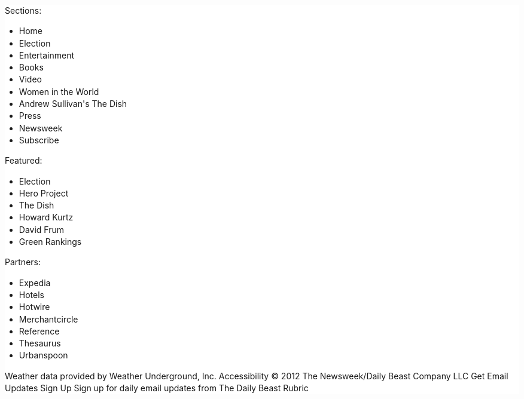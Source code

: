 Sections:

*   Home
*   Election
*   Entertainment
*   Books
*   Video
*   Women in the World
*   Andrew Sullivan's The Dish
*   Press
*   Newsweek
*   Subscribe

Featured:

*   Election
*   Hero Project
*   The Dish
*   Howard Kurtz
*   David Frum
*   Green Rankings

Partners:

*   Expedia
*   Hotels
*   Hotwire
*   Merchantcircle
*   Reference
*   Thesaurus
*   Urbanspoon

Weather data provided by Weather Underground, Inc. Accessibility © 2012 The Newsweek/Daily Beast Company LLC Get Email Updates Sign Up Sign up for daily email updates from The Daily Beast Rubric